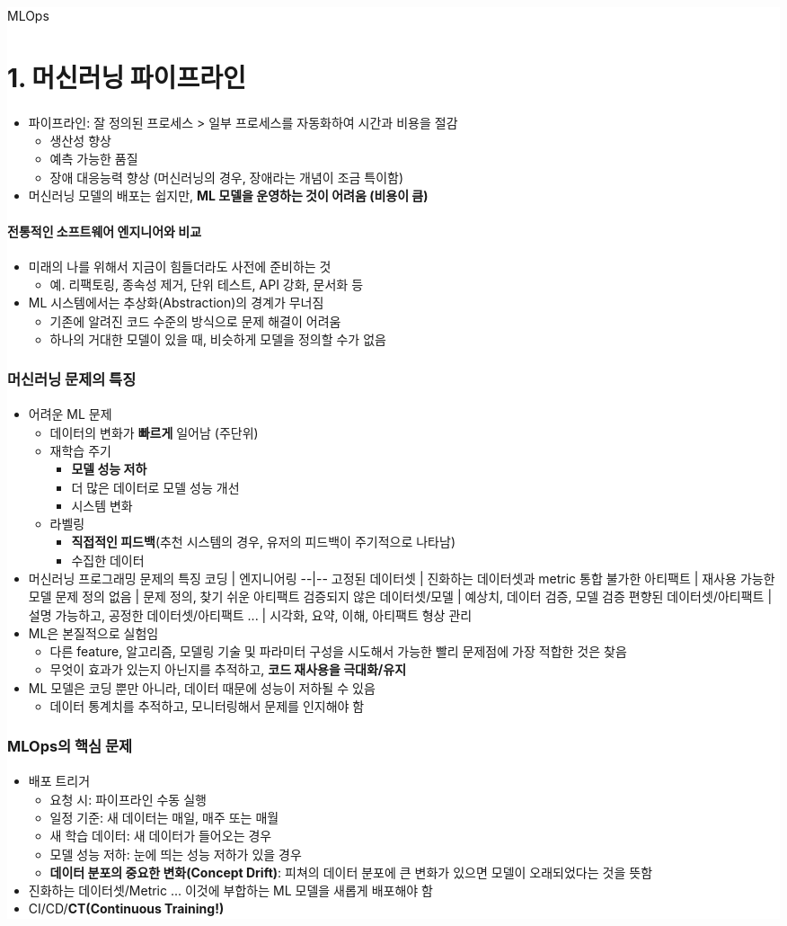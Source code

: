 MLOps

# 1. 머신러닝 파이프라인
- 파이프라인: 잘 정의된 프로세스 > 일부 프로세스를 자동화하여 시간과 비용을 절감
    - 생산성 향상
    - 예측 가능한 품질
    - 장애 대응능력 향상 (머신러닝의 경우, 장애라는 개념이 조금 특이함)
- 머신러닝 모델의 배포는 쉽지만, **ML 모델을 운영하는 것이 어려움 (비용이 큼)**

#### 전통적인 소프트웨어 엔지니어와 비교
- 미래의 나를 위해서 지금이 힘들더라도 사전에 준비하는 것
    - 예. 리팩토링, 종속성 제거, 단위 테스트, API 강화, 문서화 등
- ML 시스템에서는 추상화(Abstraction)의 경계가 무너짐
    - 기존에 알려진 코드 수준의 방식으로 문제 해결이 어려움
    - 하나의 거대한 모델이 있을 때, 비슷하게 모델을 정의할 수가 없음

### 머신러닝 문제의 특징
- 어려운 ML 문제
    - 데이터의 변화가 **빠르게** 일어남 (주단위)
    - 재학습 주기
        - **모델 성능 저하**
        - 더 많은 데이터로 모델 성능 개선
        - 시스템 변화
    - 라벨링
        - **직접적인 피드백**(추천 시스템의 경우, 유저의 피드백이 주기적으로 나타남)
        - 수집한 데이터
 - 머신러닝 프로그래밍 문제의 특징
    코딩 | 엔지니어링
    --|--
    고정된 데이터셋 | 진화하는 데이터셋과 metric
    통합 불가한 아티팩트 | 재사용 가능한 모델
    문제 정의 없음 | 문제 정의, 찾기 쉬운 아티팩트
    검증되지 않은 데이터셋/모델 | 예상치, 데이터 검증, 모델 검증
    편향된 데이터셋/아티팩트 | 설명 가능하고, 공정한 데이터셋/아티팩트
    ... | 시각화, 요약, 이해, 아티팩트 형상 관리
- ML은 본질적으로 실험임
    - 다른 feature, 알고리즘, 모델링 기술 및 파라미터 구성을 시도해서 가능한 빨리 문제점에 가장 적합한 것은 찾음
    - 무엇이 효과가 있는지 아닌지를 추적하고, **코드 재사용을 극대화/유지**
- ML 모델은 코딩 뿐만 아니라, 데이터 때문에 성능이 저하될 수 있음
    - 데이터 통계치를 추적하고, 모니터링해서 문제를 인지해야 함

### MLOps의 핵심 문제
- 배포 트리거
    - 요청 시: 파이프라인 수동 실행
    - 일정 기준: 새 데이터는 매일, 매주 또는 매월
    - 새 학습 데이터: 새 데이터가 들어오는 경우
    - 모델 성능 저하: 눈에 띄는 성능 저하가 있을 경우
    - **데이터 분포의 중요한 변화(Concept Drift)**: 피쳐의 데이터 분포에 큰 변화가 있으면 모델이 오래되었다는 것을 뜻함
- 진화하는 데이터셋/Metric ... 이것에 부합하는 ML 모델을 새롭게 배포해야 함
- CI/CD/**CT(Continuous Training!)**
